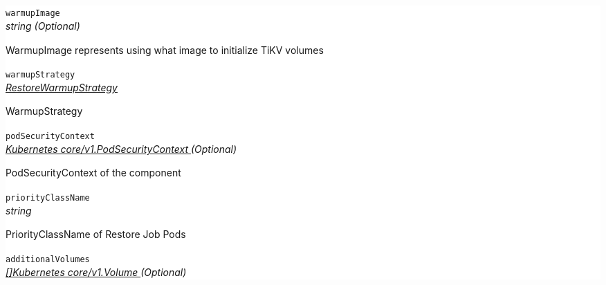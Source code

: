 </td>
</tr>
<tr>
<td>
<code>warmupImage</code></br>
<em>
string
</em>
</td>
<td>
<em>(Optional)</em>
<p>WarmupImage represents using what image to initialize TiKV volumes</p>
</td>
</tr>
<tr>
<td>
<code>warmupStrategy</code></br>
<em>
<a href="#restorewarmupstrategy">
RestoreWarmupStrategy
</a>
</em>
</td>
<td>
<p>WarmupStrategy</p>
</td>
</tr>
<tr>
<td>
<code>podSecurityContext</code></br>
<em>
<a href="https://kubernetes.io/docs/reference/generated/kubernetes-api/v1.28/#podsecuritycontext-v1-core">
Kubernetes core/v1.PodSecurityContext
</a>
</em>
</td>
<td>
<em>(Optional)</em>
<p>PodSecurityContext of the component</p>
</td>
</tr>
<tr>
<td>
<code>priorityClassName</code></br>
<em>
string
</em>
</td>
<td>
<p>PriorityClassName of Restore Job Pods</p>
</td>
</tr>
<tr>
<td>
<code>additionalVolumes</code></br>
<em>
<a href="https://kubernetes.io/docs/reference/generated/kubernetes-api/v1.28/#volume-v1-core">
[]Kubernetes core/v1.Volume
</a>
</em>
</td>
<td>
<em>(Optional)</em>